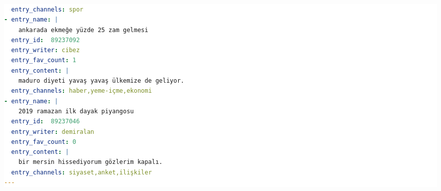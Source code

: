 ```yaml
  entry_channels: spor
- entry_name: |
    ankarada ekmeğe yüzde 25 zam gelmesi
  entry_id:  89237092
  entry_writer: cibez
  entry_fav_count: 1
  entry_content: |
    maduro diyeti yavaş yavaş ülkemize de geliyor.
  entry_channels: haber,yeme-içme,ekonomi
- entry_name: |
    2019 ramazan ilk dayak piyangosu
  entry_id:  89237046
  entry_writer: demiralan
  entry_fav_count: 0
  entry_content: |
    bir mersin hissediyorum gözlerim kapalı.
  entry_channels: siyaset,anket,ilişkiler
---
```


